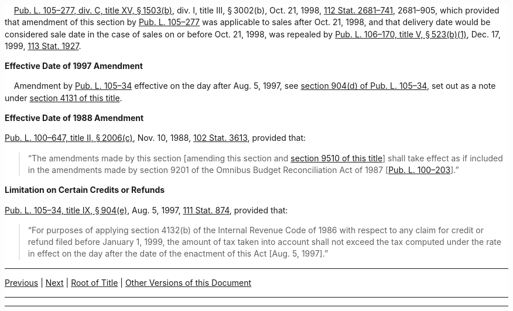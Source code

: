    [Pub. L. 105–277, div. C, title XV, § 1503(b)][/us/pl/105/277/s1503/b], div. I, title III, § 3002(b), Oct. 21, 1998, [112 Stat. 2681–741][/us/stat/112/2681-741], 2681–905, which provided that amendment of this section by [Pub. L. 105–277][/us/pl/105/277] was applicable to sales after Oct. 21, 1998, and that delivery date would be considered sale date in the case of sales on or before Oct. 21, 1998, was repealed by [Pub. L. 106–170, title V, § 523(b)(1)][/us/pl/106/170/s523/b/1], Dec. 17, 1999, [113 Stat. 1927][/us/stat/113/1927].

 __Effective Date of 1997 Amendment__ 

    Amendment by [Pub. L. 105–34][/us/pl/105/34] effective on the day after Aug. 5, 1997, see [section 904(d) of Pub. L. 105–34][/us/pl/105/34/s904/d], set out as a note under [section 4131 of this title][/us/usc/t26/s4131].

 __Effective Date of 1988 Amendment__ 

[Pub. L. 100–647, title II, § 2006(c)][/us/pl/100/647/s2006/c], Nov. 10, 1988, [102 Stat. 3613][/us/stat/102/3613], provided that: 

> “The amendments made by this section \[amending this section and [section 9510 of this title][/us/usc/t26/s9510]\] shall take effect as if included in the amendments made by section 9201 of the Omnibus Budget Reconciliation Act of 1987 \[[Pub. L. 100–203][/us/pl/100/203]\].”

 __Limitation on Certain Credits or Refunds__ 

[Pub. L. 105–34, title IX, § 904(e)][/us/pl/105/34/s904/e], Aug. 5, 1997, [111 Stat. 874][/us/stat/111/874], provided that: 

> “For purposes of applying section 4132(b) of the Internal Revenue Code of 1986 with respect to any claim for credit or refund filed before January 1, 1999, the amount of tax taken into account shall not exceed the tax computed under the rate in effect on the day after the date of the enactment of this Act \[Aug. 5, 1997\].”

----------

[Previous](./../../../../../..//us/usc/t26/stD/ch32/schC/m__us_usc_t26_s4131.md) | [Next](./../../../../../..//us/usc/t26/stD/ch32/schD/m__us_usc_t26_stD_ch32_schD.md) | [Root of Title](./../../../../../../) | [Other Versions of this Document](https://publicdocs.github.io/go/links?ns=uslm&ref=%2Fus%2Fusc%2Ft26%2Fs4132)

----------
----------

[/us/pl/100/203/s9201/a]: https://publicdocs.github.io/go/links?ns=uslm&ref=%2Fus%2Fpl%2F100%2F203%2Fs9201%2Fa
[/us/stat/101/1330-329]: https://publicdocs.github.io/go/links?ns=uslm&ref=%2Fus%2Fstat%2F101%2F1330-329
[/us/pl/100/647/s2006/a]: https://publicdocs.github.io/go/links?ns=uslm&ref=%2Fus%2Fpl%2F100%2F647%2Fs2006%2Fa
[/us/stat/102/3612]: https://publicdocs.github.io/go/links?ns=uslm&ref=%2Fus%2Fstat%2F102%2F3612
[/us/pl/105/34/s904/b]: https://publicdocs.github.io/go/links?ns=uslm&ref=%2Fus%2Fpl%2F105%2F34%2Fs904%2Fb
[/us/stat/111/873]: https://publicdocs.github.io/go/links?ns=uslm&ref=%2Fus%2Fstat%2F111%2F873
[/us/pl/105/277/s1503/a]: https://publicdocs.github.io/go/links?ns=uslm&ref=%2Fus%2Fpl%2F105%2F277%2Fs1503%2Fa
[/us/stat/112/2681-741]: https://publicdocs.github.io/go/links?ns=uslm&ref=%2Fus%2Fstat%2F112%2F2681-741
[/us/pl/106/170/s523/a/1]: https://publicdocs.github.io/go/links?ns=uslm&ref=%2Fus%2Fpl%2F106%2F170%2Fs523%2Fa%2F1
[/us/stat/113/1927]: https://publicdocs.github.io/go/links?ns=uslm&ref=%2Fus%2Fstat%2F113%2F1927
[/us/pl/108/357]: https://publicdocs.github.io/go/links?ns=uslm&ref=%2Fus%2Fpl%2F108%2F357
[/us/stat/118/1643]: https://publicdocs.github.io/go/links?ns=uslm&ref=%2Fus%2Fstat%2F118%2F1643
[/us/pl/109/432/s408/a]: https://publicdocs.github.io/go/links?ns=uslm&ref=%2Fus%2Fpl%2F109%2F432%2Fs408%2Fa
[/us/stat/120/2962]: https://publicdocs.github.io/go/links?ns=uslm&ref=%2Fus%2Fstat%2F120%2F2962
[/us/pl/113/15/s1/a]: https://publicdocs.github.io/go/links?ns=uslm&ref=%2Fus%2Fpl%2F113%2F15%2Fs1%2Fa
[/us/stat/127/476]: https://publicdocs.github.io/go/links?ns=uslm&ref=%2Fus%2Fstat%2F127%2F476
[/us/pl/113/15]: https://publicdocs.github.io/go/links?ns=uslm&ref=%2Fus%2Fpl%2F113%2F15
[/us/pl/109/432]: https://publicdocs.github.io/go/links?ns=uslm&ref=%2Fus%2Fpl%2F109%2F432
[/us/pl/108/357/s889/a]: https://publicdocs.github.io/go/links?ns=uslm&ref=%2Fus%2Fpl%2F108%2F357%2Fs889%2Fa
[/us/pl/108/357/s890/a]: https://publicdocs.github.io/go/links?ns=uslm&ref=%2Fus%2Fpl%2F108%2F357%2Fs890%2Fa
[/us/pl/106/170/s523/b/1]: https://publicdocs.github.io/go/links?ns=uslm&ref=%2Fus%2Fpl%2F106%2F170%2Fs523%2Fb%2F1
[/us/pl/105/277/s1503/a]: https://publicdocs.github.io/go/links?ns=uslm&ref=%2Fus%2Fpl%2F105%2F277%2Fs1503%2Fa
[/us/pl/106/170/s523/a/1]: https://publicdocs.github.io/go/links?ns=uslm&ref=%2Fus%2Fpl%2F106%2F170%2Fs523%2Fa%2F1
[/us/pl/105/277/s3002/a]: https://publicdocs.github.io/go/links?ns=uslm&ref=%2Fus%2Fpl%2F105%2F277%2Fs3002%2Fa
[/us/pl/105/277/s1503/a]: https://publicdocs.github.io/go/links?ns=uslm&ref=%2Fus%2Fpl%2F105%2F277%2Fs1503%2Fa
[/us/pl/105/277/s1503/a]: https://publicdocs.github.io/go/links?ns=uslm&ref=%2Fus%2Fpl%2F105%2F277%2Fs1503%2Fa
[/us/pl/106/170/s523/b/1]: https://publicdocs.github.io/go/links?ns=uslm&ref=%2Fus%2Fpl%2F106%2F170%2Fs523%2Fb%2F1
[/us/pl/105/34/s904/b]: https://publicdocs.github.io/go/links?ns=uslm&ref=%2Fus%2Fpl%2F105%2F34%2Fs904%2Fb
[/us/pl/105/34/s904/c]: https://publicdocs.github.io/go/links?ns=uslm&ref=%2Fus%2Fpl%2F105%2F34%2Fs904%2Fc
[/us/pl/100/647]: https://publicdocs.github.io/go/links?ns=uslm&ref=%2Fus%2Fpl%2F100%2F647
[/us/pl/113/15/s1/b]: https://publicdocs.github.io/go/links?ns=uslm&ref=%2Fus%2Fpl%2F113%2F15%2Fs1%2Fb
[/us/stat/127/476]: https://publicdocs.github.io/go/links?ns=uslm&ref=%2Fus%2Fstat%2F127%2F476
[/us/pl/109/432/s408/c]: https://publicdocs.github.io/go/links?ns=uslm&ref=%2Fus%2Fpl%2F109%2F432%2Fs408%2Fc
[/us/stat/120/2962]: https://publicdocs.github.io/go/links?ns=uslm&ref=%2Fus%2Fstat%2F120%2F2962
[/us/pl/108/357/s889/b]: https://publicdocs.github.io/go/links?ns=uslm&ref=%2Fus%2Fpl%2F108%2F357%2Fs889%2Fb
[/us/stat/118/1643]: https://publicdocs.github.io/go/links?ns=uslm&ref=%2Fus%2Fstat%2F118%2F1643
[/us/pl/108/357/s890/b]: https://publicdocs.github.io/go/links?ns=uslm&ref=%2Fus%2Fpl%2F108%2F357%2Fs890%2Fb

[/us/stat/118/1644]: https://publicdocs.github.io/go/links?ns=uslm&ref=%2Fus%2Fstat%2F118%2F1644
[/us/pl/106/170/s523/a/2]: https://publicdocs.github.io/go/links?ns=uslm&ref=%2Fus%2Fpl%2F106%2F170%2Fs523%2Fa%2F2
[/us/pl/106/170/s523/b/3]: https://publicdocs.github.io/go/links?ns=uslm&ref=%2Fus%2Fpl%2F106%2F170%2Fs523%2Fb%2F3
[/us/stat/113/1928]: https://publicdocs.github.io/go/links?ns=uslm&ref=%2Fus%2Fstat%2F113%2F1928
[/us/usc/t26/s9510]: https://publicdocs.github.io/go/links?ns=uslm&ref=%2Fus%2Fusc%2Ft26%2Fs9510
[/us/usc/t26/s9510]: https://publicdocs.github.io/go/links?ns=uslm&ref=%2Fus%2Fusc%2Ft26%2Fs9510
[/us/pl/105/277]: https://publicdocs.github.io/go/links?ns=uslm&ref=%2Fus%2Fpl%2F105%2F277
[/us/pl/105/277/s1503/b]: https://publicdocs.github.io/go/links?ns=uslm&ref=%2Fus%2Fpl%2F105%2F277%2Fs1503%2Fb
[/us/pl/105/277]: https://publicdocs.github.io/go/links?ns=uslm&ref=%2Fus%2Fpl%2F105%2F277
[/us/pl/105/34]: https://publicdocs.github.io/go/links?ns=uslm&ref=%2Fus%2Fpl%2F105%2F34
[/us/pl/105/34/s904/d]: https://publicdocs.github.io/go/links?ns=uslm&ref=%2Fus%2Fpl%2F105%2F34%2Fs904%2Fd
[/us/usc/t26/s4131]: https://publicdocs.github.io/go/links?ns=uslm&ref=%2Fus%2Fusc%2Ft26%2Fs4131
[/us/pl/100/647/s2006/c]: https://publicdocs.github.io/go/links?ns=uslm&ref=%2Fus%2Fpl%2F100%2F647%2Fs2006%2Fc
[/us/stat/102/3613]: https://publicdocs.github.io/go/links?ns=uslm&ref=%2Fus%2Fstat%2F102%2F3613
[/us/usc/t26/s9510]: https://publicdocs.github.io/go/links?ns=uslm&ref=%2Fus%2Fusc%2Ft26%2Fs9510
[/us/pl/100/203]: https://publicdocs.github.io/go/links?ns=uslm&ref=%2Fus%2Fpl%2F100%2F203
[/us/pl/105/34/s904/e]: https://publicdocs.github.io/go/links?ns=uslm&ref=%2Fus%2Fpl%2F105%2F34%2Fs904%2Fe
[/us/stat/111/874]: https://publicdocs.github.io/go/links?ns=uslm&ref=%2Fus%2Fstat%2F111%2F874